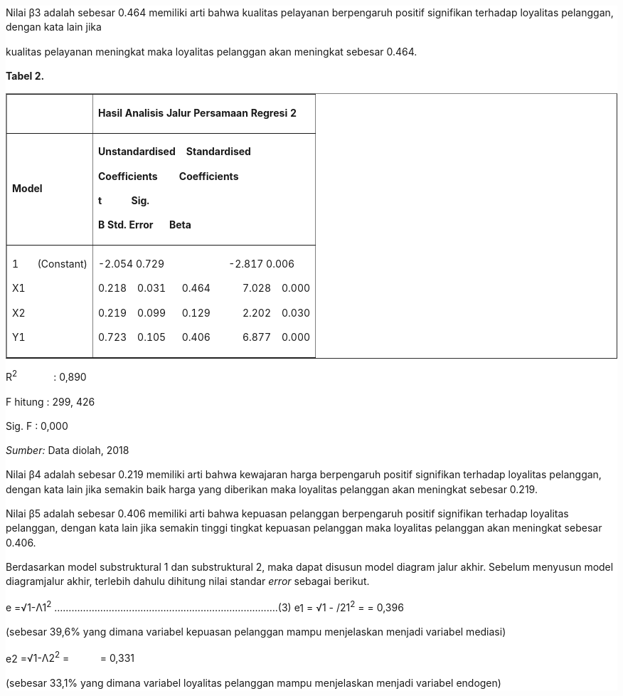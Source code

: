 <p><span class="font4">Nilai β</span><span class="font1">3 </span><span class="font4">adalah sebesar 0.464 memiliki arti bahwa kualitas pelayanan berpengaruh positif signifikan terhadap loyalitas pelanggan, dengan kata lain jika</span></p>
<p><span class="font4">kualitas pelayanan meningkat maka loyalitas pelanggan akan meningkat sebesar 0.464.</span></p>
<p><span class="font4" style="font-weight:bold;">Tabel 2.</span></p>
<table border="1">
<tr><td style="vertical-align:top;"></td><td style="vertical-align:bottom;">
<p><span class="font4" style="font-weight:bold;">Hasil Analisis Jalur Persamaan Regresi 2</span></p></td></tr>
<tr><td style="vertical-align:middle;">
<p><span class="font2" style="font-weight:bold;">Model</span></p></td><td style="vertical-align:middle;">
<p><span class="font2" style="font-weight:bold;">Unstandardised &nbsp;&nbsp;&nbsp;Standardised</span></p>
<p><span class="font2" style="font-weight:bold;">Coefficients &nbsp;&nbsp;&nbsp;&nbsp;&nbsp;&nbsp;&nbsp;Coefficients</span></p>
<p><span class="font2" style="font-weight:bold;">t &nbsp;&nbsp;&nbsp;&nbsp;&nbsp;&nbsp;&nbsp;&nbsp;&nbsp;&nbsp;Sig.</span></p>
<p><span class="font2" style="font-weight:bold;">B Std. Error &nbsp;&nbsp;&nbsp;&nbsp;&nbsp;Beta</span></p></td></tr>
<tr><td style="vertical-align:bottom;">
<p><span class="font2">1 &nbsp;&nbsp;&nbsp;&nbsp;&nbsp;&nbsp;(Constant)</span></p>
<p><span class="font2">X1</span></p>
<p><span class="font2">X2</span></p>
<p><span class="font2">Y1</span></p></td><td style="vertical-align:bottom;">
<p><span class="font2">-2.054 0.729 &nbsp;&nbsp;&nbsp;&nbsp;&nbsp;&nbsp;&nbsp;&nbsp;&nbsp;&nbsp;&nbsp;&nbsp;&nbsp;&nbsp;&nbsp;&nbsp;&nbsp;&nbsp;&nbsp;&nbsp;&nbsp;&nbsp;&nbsp;-2.817 0.006</span></p>
<p><span class="font2">0.218 &nbsp;&nbsp;&nbsp;0.031 &nbsp;&nbsp;&nbsp;&nbsp;&nbsp;0.464 &nbsp;&nbsp;&nbsp;&nbsp;&nbsp;&nbsp;&nbsp;&nbsp;&nbsp;&nbsp;&nbsp;7.028 &nbsp;&nbsp;&nbsp;0.000</span></p>
<p><span class="font2">0.219 &nbsp;&nbsp;&nbsp;0.099 &nbsp;&nbsp;&nbsp;&nbsp;&nbsp;0.129 &nbsp;&nbsp;&nbsp;&nbsp;&nbsp;&nbsp;&nbsp;&nbsp;&nbsp;&nbsp;&nbsp;2.202 &nbsp;&nbsp;&nbsp;0.030</span></p>
<p><span class="font2">0.723 &nbsp;&nbsp;&nbsp;0.105 &nbsp;&nbsp;&nbsp;&nbsp;&nbsp;0.406 &nbsp;&nbsp;&nbsp;&nbsp;&nbsp;&nbsp;&nbsp;&nbsp;&nbsp;&nbsp;&nbsp;6.877 &nbsp;&nbsp;&nbsp;0.000</span></p></td></tr>
</table>
<p><span class="font2">R<sup>2</sup> &nbsp;&nbsp;&nbsp;&nbsp;&nbsp;&nbsp;&nbsp;&nbsp;&nbsp;&nbsp;&nbsp;&nbsp;: 0,890</span></p>
<p><span class="font2">F hitung : 299, 426</span></p>
<p><span class="font2">Sig. F : 0,000</span></p>
<p><span class="font2" style="font-style:italic;">Sumber:</span><span class="font2"> Data diolah, 2018</span></p>
<p><span class="font4">Nilai β</span><span class="font1">4 </span><span class="font4">adalah sebesar 0.219 memiliki arti bahwa kewajaran harga berpengaruh positif signifikan terhadap loyalitas pelanggan, dengan kata lain jika semakin baik harga yang diberikan maka loyalitas pelanggan akan meningkat sebesar 0.219.</span></p>
<p><span class="font4">Nilai β</span><span class="font1">5 </span><span class="font4">adalah sebesar 0.406 memiliki arti bahwa kepuasan pelanggan berpengaruh positif signifikan terhadap loyalitas pelanggan, dengan kata lain jika semakin tinggi tingkat kepuasan pelanggan maka loyalitas pelanggan akan meningkat sebesar 0.406.</span></p>
<p><span class="font4">Berdasarkan model substruktural 1 dan substruktural 2, maka dapat disusun model diagram jalur akhir. Sebelum menyusun model diagramjalur akhir, terlebih dahulu dihitung nilai standar </span><span class="font4" style="font-style:italic;">error</span><span class="font4"> sebagai berikut.</span></p>
<p><span class="font4">e =√1-Λ1<sup>2</sup> ……………………………………………………………..…….(3) e</span><span class="font1">1 </span><span class="font4">= √1 - /21<sup>2</sup> = = 0,396</span></p>
<p><span class="font4">(sebesar 39,6% yang dimana variabel kepuasan pelanggan mampu menjelaskan menjadi variabel mediasi)</span></p>
<p><span class="font4">e</span><span class="font1">2 </span><span class="font4">=√1-Λ2<sup>2</sup> = &nbsp;&nbsp;&nbsp;&nbsp;&nbsp;&nbsp;&nbsp;&nbsp;&nbsp;&nbsp;= 0,331</span></p>
<p><span class="font4">(sebesar 33,1% yang dimana variabel loyalitas pelanggan mampu menjelaskan menjadi variabel endogen)</span></p>